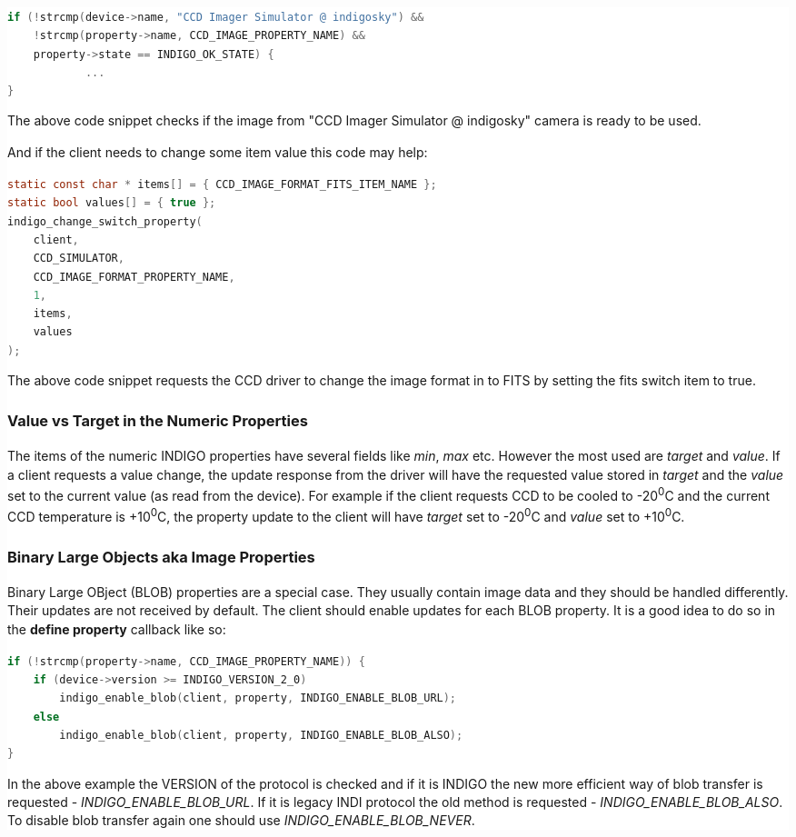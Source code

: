 ```C
if (!strcmp(device->name, "CCD Imager Simulator @ indigosky") &&
    !strcmp(property->name, CCD_IMAGE_PROPERTY_NAME) &&
    property->state == INDIGO_OK_STATE) {
			...
}
```

The above code snippet checks if the image from "CCD Imager Simulator @ indigosky" camera is ready to be used.

And if the client needs to change some item value this code may help:

```C
static const char * items[] = { CCD_IMAGE_FORMAT_FITS_ITEM_NAME };
static bool values[] = { true };
indigo_change_switch_property(
	client,
	CCD_SIMULATOR,
	CCD_IMAGE_FORMAT_PROPERTY_NAME,
	1,
	items,
	values
);
```

The above code snippet requests the CCD driver to change the image format in to FITS by setting the fits switch item to true.

### Value vs Target in the Numeric Properties
The items of the numeric INDIGO properties have several fields like *min*, *max* etc. However the most used are *target* and *value*. If a client requests a value change, the update response from the driver will have the requested value stored in *target* and the *value* set to the current value (as read from the device). For example if the client requests CCD to be cooled to -20<sup>0</sup>C and the current CCD temperature is +10<sup>0</sup>C, the property update to the client will have *target* set to -20<sup>0</sup>C and *value* set to +10<sup>0</sup>C.

### Binary Large Objects aka Image Properties

Binary Large OBject (BLOB) properties are a special case. They usually contain image data and they should be handled differently. Their updates are not received by default. The client should enable updates for each BLOB property. It is a good idea to do so in the **define property** callback like so:

```C
if (!strcmp(property->name, CCD_IMAGE_PROPERTY_NAME)) {
	if (device->version >= INDIGO_VERSION_2_0)
		indigo_enable_blob(client, property, INDIGO_ENABLE_BLOB_URL);
	else
		indigo_enable_blob(client, property, INDIGO_ENABLE_BLOB_ALSO);
}
```

In the above example the VERSION of the protocol is checked and if it is INDIGO the new more efficient way of blob transfer is requested - *INDIGO_ENABLE_BLOB_URL*. If it is legacy INDI protocol the old method is requested - *INDIGO_ENABLE_BLOB_ALSO*. To disable blob transfer again one should use *INDIGO_ENABLE_BLOB_NEVER*.
